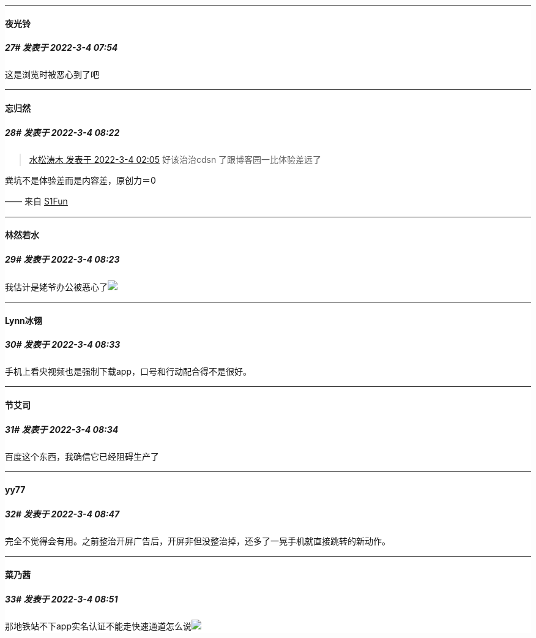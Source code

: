 *****

####  夜光铃  
##### 27#       发表于 2022-3-4 07:54

这是浏览时被恶心到了吧

*****

####  忘归然  
##### 28#       发表于 2022-3-4 08:22

<blockquote><a href="httphttps://bbs.saraba1st.com/2b/forum.php?mod=redirect&amp;goto=findpost&amp;pid=54909741&amp;ptid=2055850" target="_blank">水松涛木 发表于 2022-3-4 02:05</a>
好该治治cdsn 了跟博客园一比体验差远了</blockquote>
粪坑不是体验差而是内容差，原创力＝0

—— 来自 [S1Fun](https://s1fun.koalcat.com)

*****

####  林然若水  
##### 29#       发表于 2022-3-4 08:23

我估计是姥爷办公被恶心了<img src="https://static.saraba1st.com/image/smiley/face2017/049.png" referrerpolicy="no-referrer">

*****

####  Lynn冰翎  
##### 30#       发表于 2022-3-4 08:33

手机上看央视频也是强制下载app，口号和行动配合得不是很好。



*****

####  节艾司  
##### 31#       发表于 2022-3-4 08:34

百度这个东西，我确信它已经阻碍生产了

*****

####  yy77  
##### 32#       发表于 2022-3-4 08:47

完全不觉得会有用。之前整治开屏广告后，开屏非但没整治掉，还多了一晃手机就直接跳转的新动作。

*****

####  菜乃茜  
##### 33#       发表于 2022-3-4 08:51

那地铁站不下app实名认证不能走快速通道怎么说<img src="https://static.saraba1st.com/image/smiley/face2017/003.png" referrerpolicy="no-referrer">
